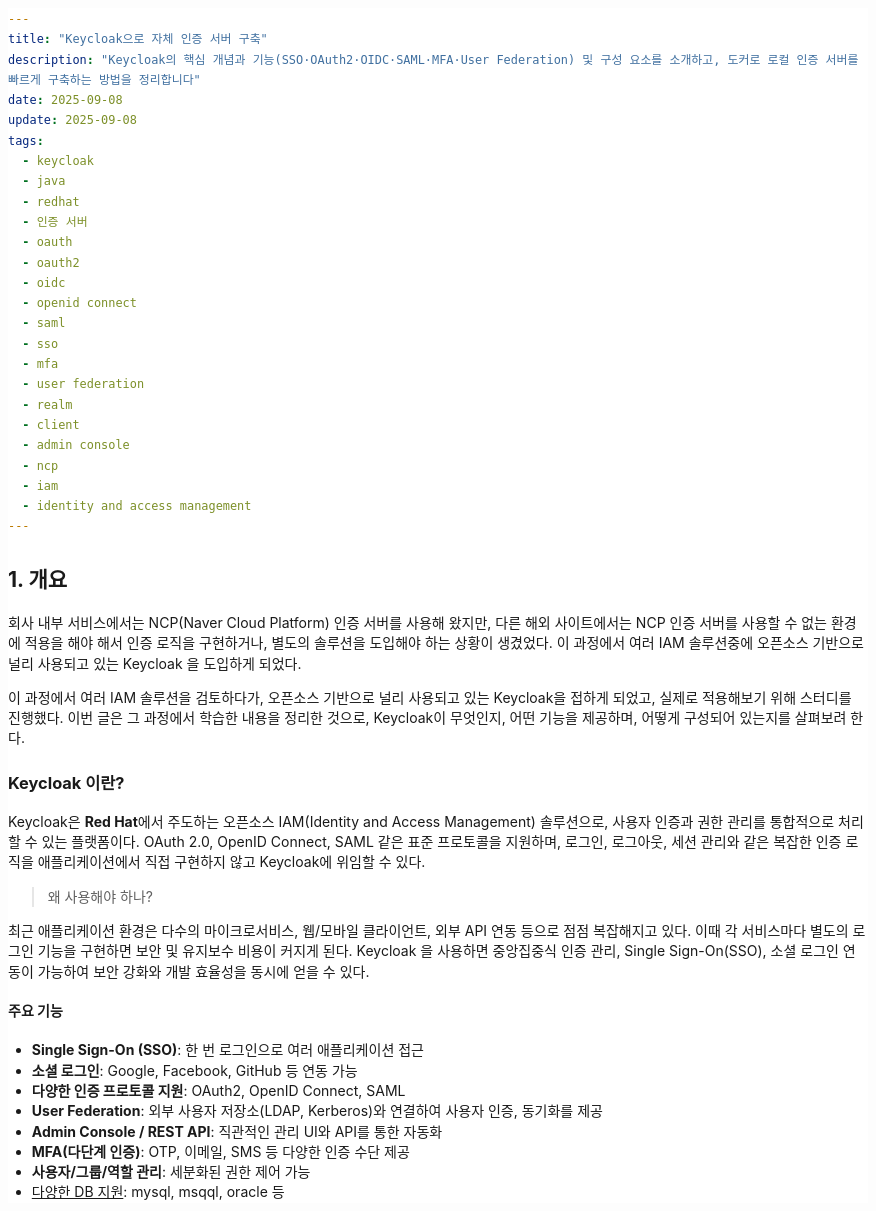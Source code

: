 ```yaml
---
title: "Keycloak으로 자체 인증 서버 구축"
description: "Keycloak의 핵심 개념과 기능(SSO·OAuth2·OIDC·SAML·MFA·User Federation) 및 구성 요소를 소개하고, 도커로 로컬 인증 서버를 빠르게 구축하는 방법을 정리합니다"
date: 2025-09-08
update: 2025-09-08
tags:
  - keycloak
  - java
  - redhat
  - 인증 서버
  - oauth
  - oauth2
  - oidc
  - openid connect
  - saml
  - sso
  - mfa
  - user federation
  - realm
  - client
  - admin console
  - ncp
  - iam
  - identity and access management
---
```


## 1. 개요

회사 내부 서비스에서는 NCP(Naver Cloud Platform) 인증 서버를 사용해 왔지만, 다른 해외 사이트에서는 NCP 인증 서버를 사용할 수 없는 환경에 적용을 해야 해서 인증 로직을 구현하거나, 별도의 솔루션을 도입해야 하는 상황이 생겼었다. 이 과정에서 여러 IAM 솔루션중에 오픈소스 기반으로 널리 사용되고 있는 Keycloak 을 도입하게 되었다.

이 과정에서 여러 IAM 솔루션을 검토하다가, 오픈소스 기반으로 널리 사용되고 있는 Keycloak을 접하게 되었고, 실제로 적용해보기 위해 스터디를 진행했다. 이번 글은 그 과정에서 학습한 내용을 정리한 것으로, Keycloak이 무엇인지, 어떤 기능을 제공하며, 어떻게 구성되어 있는지를 살펴보려 한다.

### Keycloak 이란?

Keycloak은 **Red Hat**에서 주도하는 오픈소스 IAM(Identity and Access Management) 솔루션으로, 사용자 인증과 권한 관리를 통합적으로 처리할 수 있는 플랫폼이다. OAuth 2.0, OpenID Connect, SAML 같은 표준 프로토콜을 지원하며, 로그인, 로그아웃, 세션 관리와 같은 복잡한 인증 로직을 애플리케이션에서 직접 구현하지 않고 Keycloak에 위임할 수 있다. 

> 왜 사용해야 하나?

최근 애플리케이션 환경은 다수의 마이크로서비스, 웹/모바일 클라이언트, 외부 API 연동 등으로 점점 복잡해지고 있다. 이때 각 서비스마다 별도의 로그인 기능을 구현하면 보안 및 유지보수 비용이 커지게 된다. Keycloak 을 사용하면 중앙집중식 인증 관리, Single Sign-On(SSO), 소셜 로그인 연동이 가능하여 보안 강화와 개발 효율성을 동시에 얻을 수 있다. 

#### 주요 기능

- **Single Sign-On (SSO)**: 한 번 로그인으로 여러 애플리케이션 접근
- **소셜 로그인**: Google, Facebook, GitHub 등 연동 가능
- **다양한 인증 프로토콜 지원**: OAuth2, OpenID Connect, SAML
- **User Federation**: 외부 사용자 저장소(LDAP, Kerberos)와 연결하여 사용자 인증, 동기화를 제공
- **Admin Console / REST API**: 직관적인 관리 UI와 API를 통한 자동화
- **MFA(다단계 인증)**: OTP, 이메일, SMS 등 다양한 인증 수단 제공
- **사용자/그룹/역할 관리**: 세분화된 권한 제어 가능
- [다양한 DB 지원](https://www.keycloak.org/server/db): mysql, msqql, oracle 등
